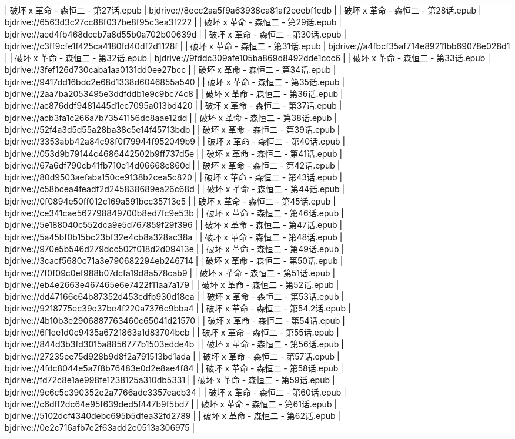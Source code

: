 | 破坏 x 革命 - 森恒二 - 第27话.epub | bjdrive://8ecc2aa5f9a63938ca81af2eeebf1cdb |
| 破坏 x 革命 - 森恒二 - 第28话.epub | bjdrive://6563d3c27cc88f037be8f95c3ea3f222 |
| 破坏 x 革命 - 森恒二 - 第29话.epub | bjdrive://aed4fb468dccb7a8d55b0a702b00639d |
| 破坏 x 革命 - 森恒二 - 第30话.epub | bjdrive://c3ff9cfe1f425ca4180fd40df2d1128f |
| 破坏 x 革命 - 森恒二 - 第31话.epub | bjdrive://a4fbcf35af714e89211bb69078e028d1 |
| 破坏 x 革命 - 森恒二 - 第32话.epub | bjdrive://9fddc309afe105ba869d8492dde1ccc6 |
| 破坏 x 革命 - 森恒二 - 第33话.epub | bjdrive://3fef126d730caba1aa0131dd0ee27bcc |
| 破坏 x 革命 - 森恒二 - 第34话.epub | bjdrive://9417dd16bdc2e68d1338d6046855a540 |
| 破坏 x 革命 - 森恒二 - 第35话.epub | bjdrive://2aa7ba2053495e3ddfddb1e9c9bc74c8 |
| 破坏 x 革命 - 森恒二 - 第36话.epub | bjdrive://ac876ddf9481445d1ec7095a013bd420 |
| 破坏 x 革命 - 森恒二 - 第37话.epub | bjdrive://acb3fa1c266a7b73541156dc8aae12dd |
| 破坏 x 革命 - 森恒二 - 第38话.epub | bjdrive://52f4a3d5d55a28ba38c5e14f45713bdb |
| 破坏 x 革命 - 森恒二 - 第39话.epub | bjdrive://3353abb42a84c98f0f79944f952049b9 |
| 破坏 x 革命 - 森恒二 - 第40话.epub | bjdrive://053d9b79144c4686442502b9ff737d5e |
| 破坏 x 革命 - 森恒二 - 第41话.epub | bjdrive://67a6df790cb41fb710e14d06668c860d |
| 破坏 x 革命 - 森恒二 - 第42话.epub | bjdrive://80d9503aefaba150ce9138b2cea5c820 |
| 破坏 x 革命 - 森恒二 - 第43话.epub | bjdrive://c58bcea4feadf2d245838689ea26c68d |
| 破坏 x 革命 - 森恒二 - 第44话.epub | bjdrive://0f0894e50ff012c169a591bcc35713e5 |
| 破坏 x 革命 - 森恒二 - 第45话.epub | bjdrive://ce341cae562798849700b8ed7fc9e53b |
| 破坏 x 革命 - 森恒二 - 第46话.epub | bjdrive://5e188040c552dca9e5d767859f29f396 |
| 破坏 x 革命 - 森恒二 - 第47话.epub | bjdrive://5a45bf0b15bc23bf32e4cb8a328ac38a |
| 破坏 x 革命 - 森恒二 - 第48话.epub | bjdrive://970e5b546d279dcc502f018d2d09413e |
| 破坏 x 革命 - 森恒二 - 第49话.epub | bjdrive://3cacf5680c71a3e790682294eb246714 |
| 破坏 x 革命 - 森恒二 - 第50话.epub | bjdrive://7f0f09c0ef988b07dcfa19d8a578cab9 |
| 破坏 x 革命 - 森恒二 - 第51话.epub | bjdrive://eb4e2663e467465e6e7422f11aa7a179 |
| 破坏 x 革命 - 森恒二 - 第52话.epub | bjdrive://dd47166c64b87352d453cdfb930d18ea |
| 破坏 x 革命 - 森恒二 - 第53话.epub | bjdrive://9218775ec39e37be4f220a7376c9bba4 |
| 破坏 x 革命 - 森恒二 - 第54.2话.epub | bjdrive://4b10b3e2906887763460c65041d21570 |
| 破坏 x 革命 - 森恒二 - 第54话.epub | bjdrive://6f1ee1d0c9435a6721863a1d83704bcb |
| 破坏 x 革命 - 森恒二 - 第55话.epub | bjdrive://844d3b3fd3015a8856777b1503edde4b |
| 破坏 x 革命 - 森恒二 - 第56话.epub | bjdrive://27235ee75d928b9d8f2a791513bd1ada |
| 破坏 x 革命 - 森恒二 - 第57话.epub | bjdrive://4fdc8044e5a7f8b76483e0d2e8ae4f84 |
| 破坏 x 革命 - 森恒二 - 第58话.epub | bjdrive://fd72c8e1ae998fe1238125a310db5331 |
| 破坏 x 革命 - 森恒二 - 第59话.epub | bjdrive://9c6c5c390352e2a7766adc3357eacb34 |
| 破坏 x 革命 - 森恒二 - 第60话.epub | bjdrive://c6dff2dc64e95f639ded5f447b9f5bd7 |
| 破坏 x 革命 - 森恒二 - 第61话.epub | bjdrive://5102dcf4340debc695b5dfea32fd2789 |
| 破坏 x 革命 - 森恒二 - 第62话.epub | bjdrive://0e2c716afb7e2f63add2c0513a306975 |